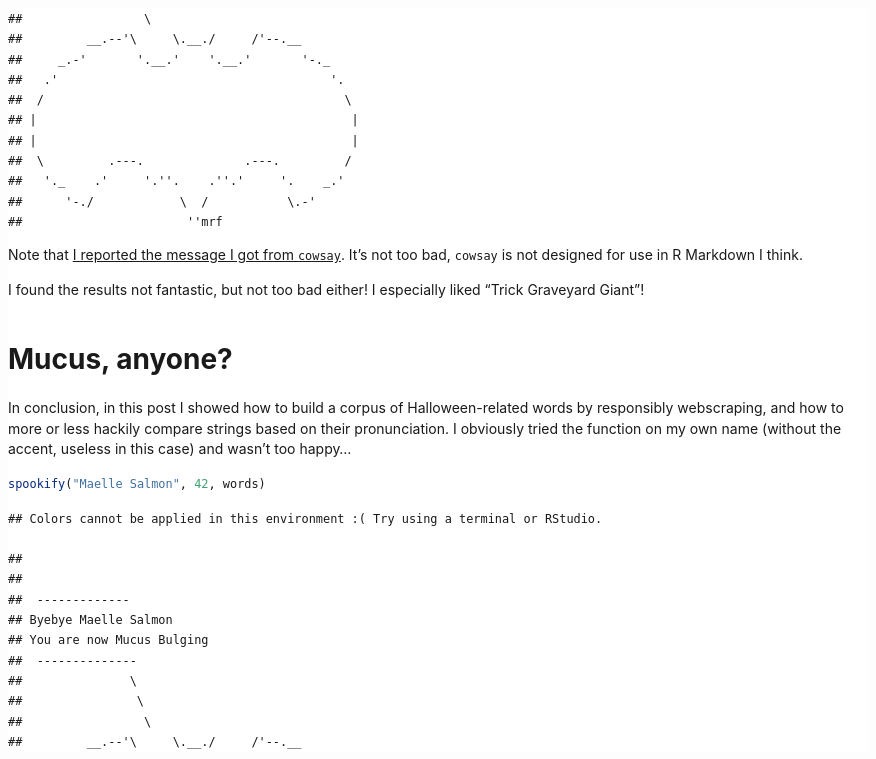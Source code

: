     ##                 \
    ##         __.--'\     \.__./     /'--.__
    ##     _.-'       '.__.'    '.__.'       '-._
    ##   .'                                      '.
    ##  /                                          \
    ## |                                            |
    ## |                                            |
    ##  \         .---.              .---.         /
    ##   '._    .'     '.''.    .''.'     '.    _.'
    ##      '-./            \  /           \.-'
    ##                       ''mrf

Note that [I reported the message I got from
`cowsay`](https://github.com/sckott/cowsay/issues/65). It’s not too bad,
`cowsay` is not designed for use in R Markdown I think.

I found the results not fantastic, but not too bad either! I especially
liked “Trick Graveyard Giant”!

Mucus, anyone?
==============

In conclusion, in this post I showed how to build a corpus of
Halloween-related words by responsibly webscraping, and how to more or
less hackily compare strings based on their pronunciation. I obviously
tried the function on my own name (without the accent, useless in this
case) and wasn’t too happy…

``` r
spookify("Maelle Salmon", 42, words)
```

    ## Colors cannot be applied in this environment :( Try using a terminal or RStudio.

    ## 
    ## 
    ##  ------------- 
    ## Byebye Maelle Salmon
    ## You are now Mucus Bulging 
    ##  -------------- 
    ##               \   
    ##                \  
    ##                 \
    ##         __.--'\     \.__./     /'--.__